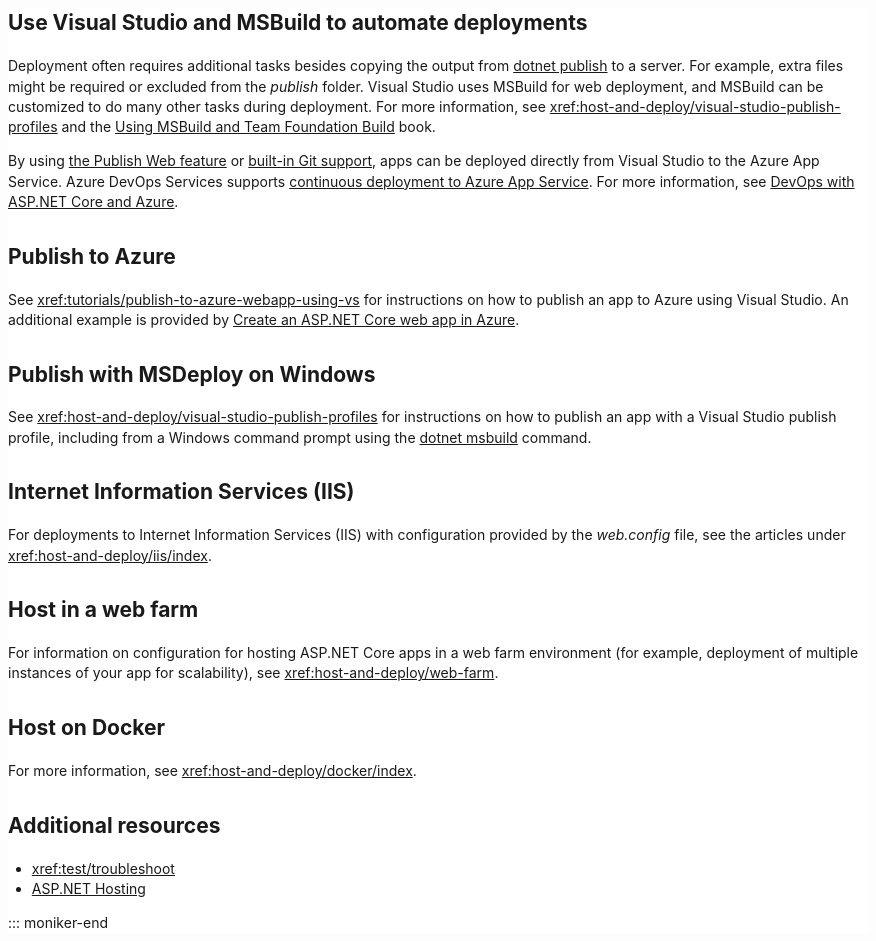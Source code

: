 ## Use Visual Studio and MSBuild to automate deployments

Deployment often requires additional tasks besides copying the output from [dotnet publish](/dotnet/core/tools/dotnet-publish) to a server. For example, extra files might be required or excluded from the *publish* folder. Visual Studio uses MSBuild for web deployment, and MSBuild can be customized to do many other tasks during deployment. For more information, see <xref:host-and-deploy/visual-studio-publish-profiles> and the [Using MSBuild and Team Foundation Build](http://msbuildbook.com/) book.

By using [the Publish Web feature](xref:tutorials/publish-to-azure-webapp-using-vs) or [built-in Git support](xref:host-and-deploy/azure-apps/azure-continuous-deployment), apps can be deployed directly from Visual Studio to the Azure App Service. Azure DevOps Services supports [continuous deployment to Azure App Service](/azure/devops/pipelines/targets/webapp). For more information, see [DevOps with ASP.NET Core and Azure](xref:azure/devops/index).

## Publish to Azure

See <xref:tutorials/publish-to-azure-webapp-using-vs> for instructions on how to publish an app to Azure using Visual Studio. An additional example is provided by [Create an ASP.NET Core web app in Azure](/azure/app-service/app-service-web-get-started-dotnet).

## Publish with MSDeploy on Windows

See <xref:host-and-deploy/visual-studio-publish-profiles> for instructions on how to publish an app with a Visual Studio publish profile, including from a Windows command prompt using the [dotnet msbuild](/dotnet/core/tools/dotnet-msbuild) command.

## Internet Information Services (IIS)

For deployments to Internet Information Services (IIS) with configuration provided by the *web.config* file, see the articles under <xref:host-and-deploy/iis/index>.

## Host in a web farm

For information on configuration for hosting ASP.NET Core apps in a web farm environment (for example, deployment of multiple instances of your app for scalability), see <xref:host-and-deploy/web-farm>.

## Host on Docker

For more information, see <xref:host-and-deploy/docker/index>.

## Additional resources

* <xref:test/troubleshoot>
* [ASP.NET Hosting](https://dotnet.microsoft.com/apps/aspnet/hosting)

::: moniker-end
